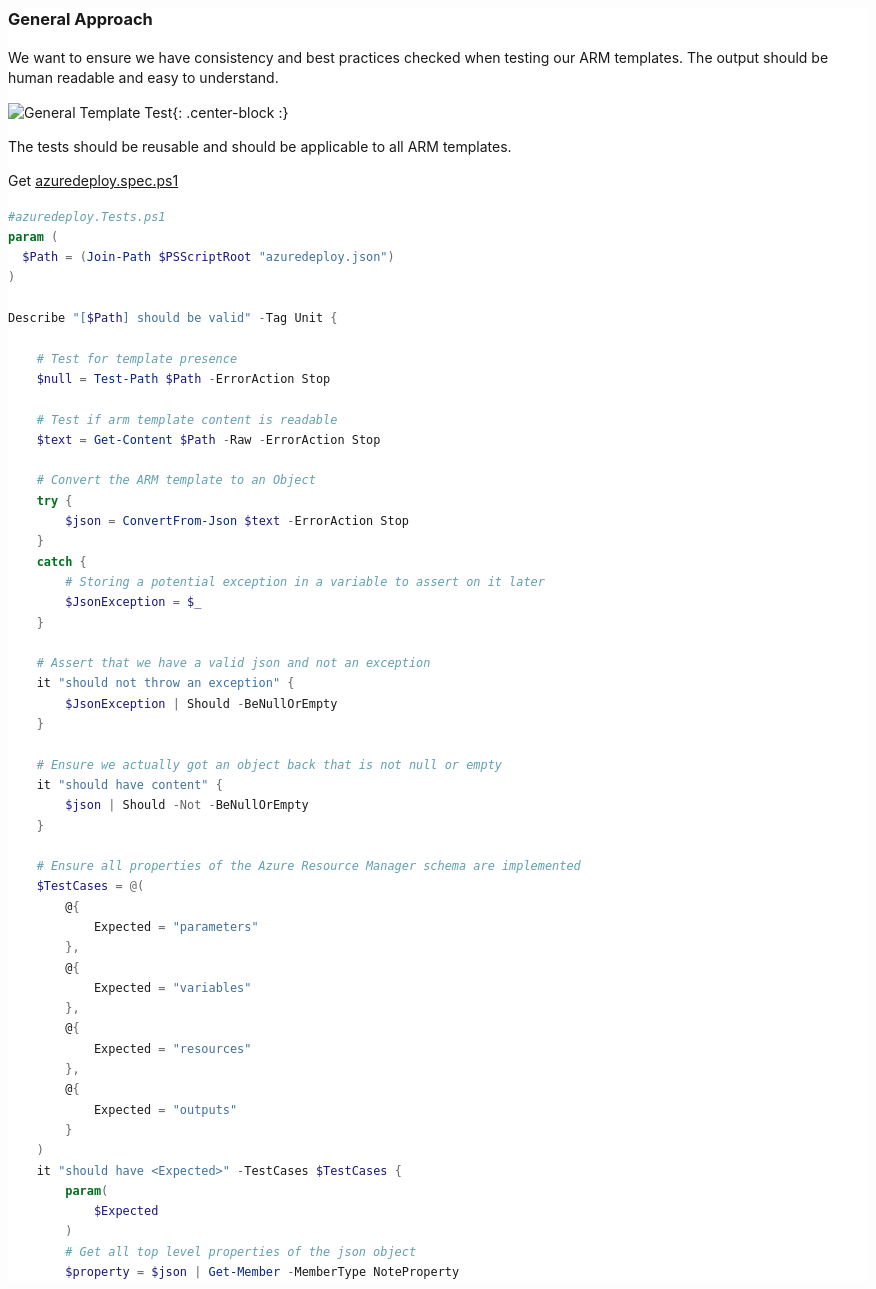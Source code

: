 ### General Approach

We want to ensure we have consistency and best practices checked when testing our ARM templates.
The output should be human readable and easy to understand.

![General Template Test](../img/posts/2019-12-30-Static-Code-Analysis-for-Infrastructure-as-Code/general-static-pester-test.jpg){: .center-block :}

The tests should be reusable and should be applicable to all ARM templates.

Get [azuredeploy.spec.ps1](/code/azuredeploy.spec.ps1)

```powershell
#azuredeploy.Tests.ps1
param (
  $Path = (Join-Path $PSScriptRoot "azuredeploy.json")
)

Describe "[$Path] should be valid" -Tag Unit {

    # Test for template presence
    $null = Test-Path $Path -ErrorAction Stop

    # Test if arm template content is readable
    $text = Get-Content $Path -Raw -ErrorAction Stop

    # Convert the ARM template to an Object
    try {
        $json = ConvertFrom-Json $text -ErrorAction Stop
    }
    catch {
        # Storing a potential exception in a variable to assert on it later
        $JsonException = $_
    }

    # Assert that we have a valid json and not an exception
    it "should not throw an exception" {
        $JsonException | Should -BeNullOrEmpty
    }

    # Ensure we actually got an object back that is not null or empty
    it "should have content" {
        $json | Should -Not -BeNullOrEmpty
    }

    # Ensure all properties of the Azure Resource Manager schema are implemented
    $TestCases = @(
        @{
            Expected = "parameters"
        },
        @{
            Expected = "variables"
        },
        @{
            Expected = "resources"
        },
        @{
            Expected = "outputs"
        }
    )
    it "should have <Expected>" -TestCases $TestCases {
        param(
            $Expected
        )
        # Get all top level properties of the json object
        $property = $json | Get-Member -MemberType NoteProperty
```